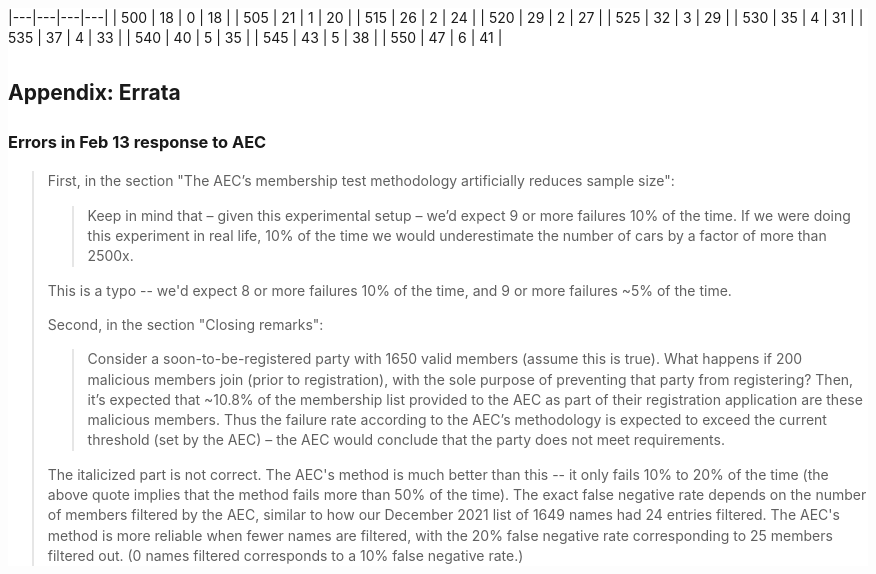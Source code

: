 |---|---|---|---|
| 500 | 18 | 0 | 18 |
| 505 | 21 | 1 | 20 |
| 515 | 26 | 2 | 24 |
| 520 | 29 | 2 | 27 |
| 525 | 32 | 3 | 29 |
| 530 | 35 | 4 | 31 |
| 535 | 37 | 4 | 33 |
| 540 | 40 | 5 | 35 |
| 545 | 43 | 5 | 38 |
| 550 | 47 | 6 | 41 |

## Appendix: Errata

### Errors in Feb 13 response to AEC

<blockquote>
<p>
First, in the section "The AEC’s membership test methodology artificially reduces sample size":
</p>

<blockquote>
Keep in mind that – given this experimental setup – we’d expect 9 or more failures 10% of
the time. If we were doing this experiment in real life, 10% of the time we would
underestimate the number of cars by a factor of more than 2500x.
</blockquote>

<p>
This is a typo -- we'd expect 8 or more failures 10% of the time, and 9 or more failures ~5% of the time.
</p>

<p>
Second, in the section "Closing remarks":
</p>

<blockquote>
Consider a soon-to-be-registered party with 1650 valid members (assume this is true). What
happens if 200 malicious members join (prior to registration), with the sole purpose of
preventing that party from registering? Then, it’s expected that ~10.8% of the membership
list provided to the AEC as part of their registration application are these malicious members.
Thus the failure rate according to the AEC’s methodology is expected to exceed the current
threshold (set by the AEC) – the AEC would conclude that the party does not meet
requirements.
</blockquote>

<p>
The italicized part is not correct. The AEC's method is much better than this -- it only fails 10% to 20% of the time (the above quote implies that the method fails more than 50% of the time). The exact false negative rate depends on the number of members filtered by the AEC, similar to how our December 2021 list of 1649 names had 24 entries filtered. The AEC's method is more reliable when fewer names are filtered, with the 20% false negative rate corresponding to 25 members filtered out. (0 names filtered corresponds to a 10% false negative rate.)
</p>
